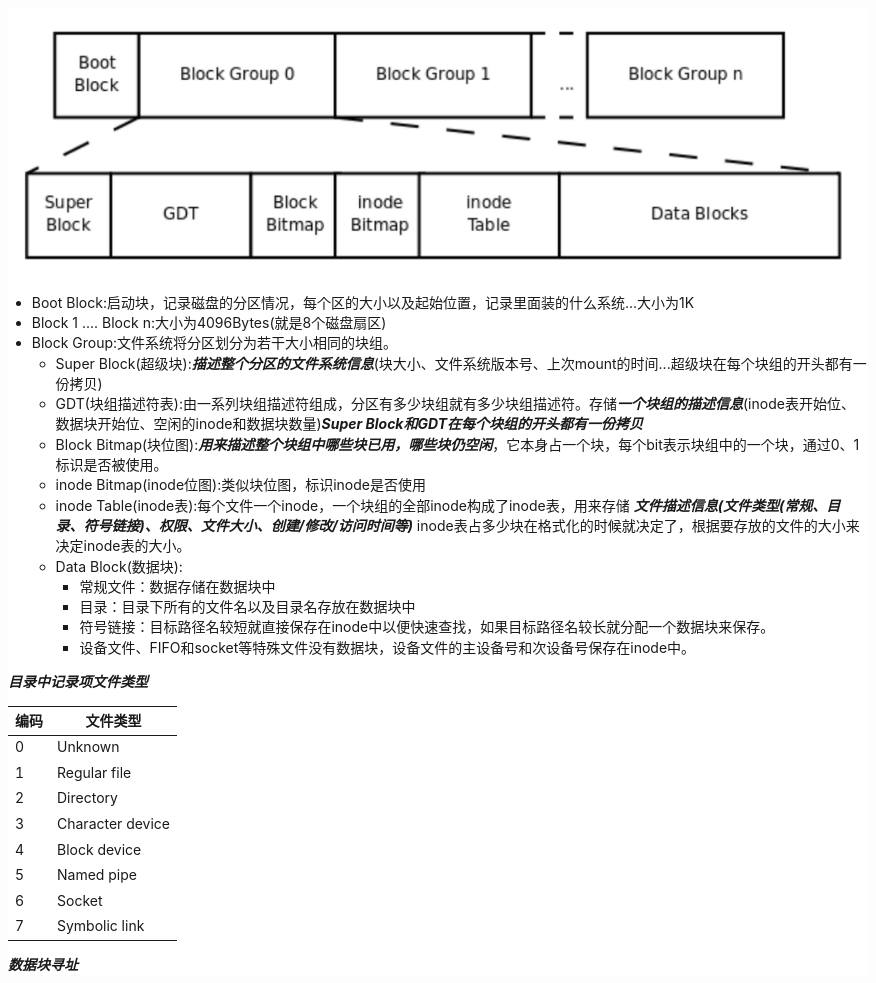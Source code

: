 ![文件系统](MD/assert/Linux系统编程/2-2-1-ext2文件系统.png)

- Boot Block:启动块，记录磁盘的分区情况，每个区的大小以及起始位置，记录里面装的什么系统...大小为1K
- Block 1 .... Block n:大小为4096Bytes(就是8个磁盘扇区)
- Block Group:文件系统将分区划分为若干大小相同的块组。
  - Super Block(超级块):***描述整个分区的文件系统信息***(块大小、文件系统版本号、上次mount的时间...超级块在每个块组的开头都有一份拷贝)
  - GDT(块组描述符表):由一系列块组描述符组成，分区有多少块组就有多少块组描述符。存储***一个块组的描述信息***(inode表开始位、数据块开始位、空闲的inode和数据块数量)***Super Block和GDT在每个块组的开头都有一份拷贝***
  - Block Bitmap(块位图):***用来描述整个块组中哪些块已用，哪些块仍空闲***，它本身占一个块，每个bit表示块组中的一个块，通过0、1标识是否被使用。
  - inode Bitmap(inode位图):类似块位图，标识inode是否使用
  - inode Table(inode表):每个文件一个inode，一个块组的全部inode构成了inode表，用来存储 ***文件描述信息(文件类型(常规、目录、符号链接)、权限、文件大小、创建/修改/访问时间等)*** inode表占多少块在格式化的时候就决定了，根据要存放的文件的大小来决定inode表的大小。
  - Data Block(数据块):
    - 常规文件：数据存储在数据块中
    - 目录：目录下所有的文件名以及目录名存放在数据块中
    - 符号链接：目标路径名较短就直接保存在inode中以便快速查找，如果目标路径名较长就分配一个数据块来保存。
    - 设备文件、FIFO和socket等特殊文件没有数据块，设备文件的主设备号和次设备号保存在inode中。

***目录中记录项文件类型***

|编码|文件类型|
|--|--|
|0|Unknown|
|1|Regular file|
|2|Directory|
|3|Character device|
|4|Block device|
|5|Named pipe|
|6|Socket|
|7|Symbolic link|

***数据块寻址***

